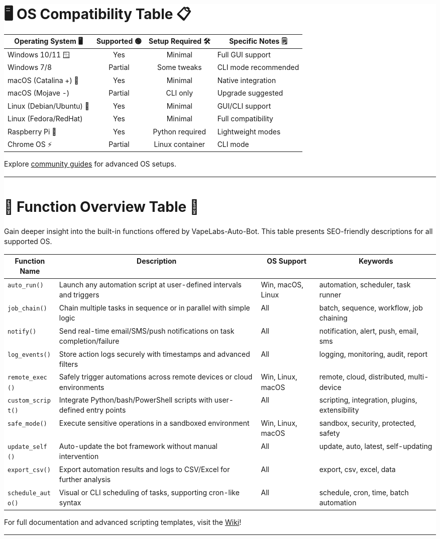 
# 🖥️ OS Compatibility Table 📋

| Operating System 🖥️    | Supported 🟢 | Setup Required 🛠️ | Specific Notes 🗒️        |
|------------------------|:-----------:|:-----------------:|--------------------------|
| Windows 10/11 🪟         | Yes         | Minimal           | Full GUI support         |
| Windows 7/8             | Partial     | Some tweaks       | CLI mode recommended     |
| macOS (Catalina +) 🍏    | Yes         | Minimal           | Native integration       |
| macOS (Mojave -)        | Partial     | CLI only          | Upgrade suggested        |
| Linux (Debian/Ubuntu) 🐧 | Yes         | Minimal           | GUI/CLI support          |
| Linux (Fedora/RedHat)   | Yes         | Minimal           | Full compatibility       |
| Raspberry Pi 🥧          | Yes         | Python required   | Lightweight modes        |
| Chrome OS ⚡             | Partial     | Linux container   | CLI mode                 |

Explore [community guides](#) for advanced OS setups.

---

# 📝 Function Overview Table 🧩

Gain deeper insight into the built-in functions offered by VapeLabs-Auto-Bot. This table presents SEO-friendly descriptions for all supported OS.

| Function Name     | Description                                                                 | OS Support            | Keywords                                           |
|-------------------|-----------------------------------------------------------------------------|-----------------------|----------------------------------------------------|
| `auto_run()`      | Launch any automation script at user-defined intervals and triggers          | Win, macOS, Linux     | automation, scheduler, task runner                 |
| `job_chain()`     | Chain multiple tasks in sequence or in parallel with simple logic            | All                   | batch, sequence, workflow, job chaining            |
| `notify()`        | Send real-time email/SMS/push notifications on task completion/failure       | All                   | notification, alert, push, email, sms              |
| `log_events()`    | Store action logs securely with timestamps and advanced filters              | All                   | logging, monitoring, audit, report                 |
| `remote_exec()`   | Safely trigger automations across remote devices or cloud environments       | Win, Linux, macOS     | remote, cloud, distributed, multi-device           |
| `custom_script()` | Integrate Python/bash/PowerShell scripts with user-defined entry points      | All                   | scripting, integration, plugins, extensibility     |
| `safe_mode()`     | Execute sensitive operations in a sandboxed environment                      | Win, Linux, macOS     | sandbox, security, protected, safety               |
| `update_self()`   | Auto-update the bot framework without manual intervention                    | All                   | update, auto, latest, self-updating                |
| `export_csv()`    | Export automation results and logs to CSV/Excel for further analysis         | All                   | export, csv, excel, data                          |
| `schedule_auto()` | Visual or CLI scheduling of tasks, supporting cron-like syntax               | All                   | schedule, cron, time, batch automation             |

For full documentation and advanced scripting templates, visit the [Wiki](#)!

---

